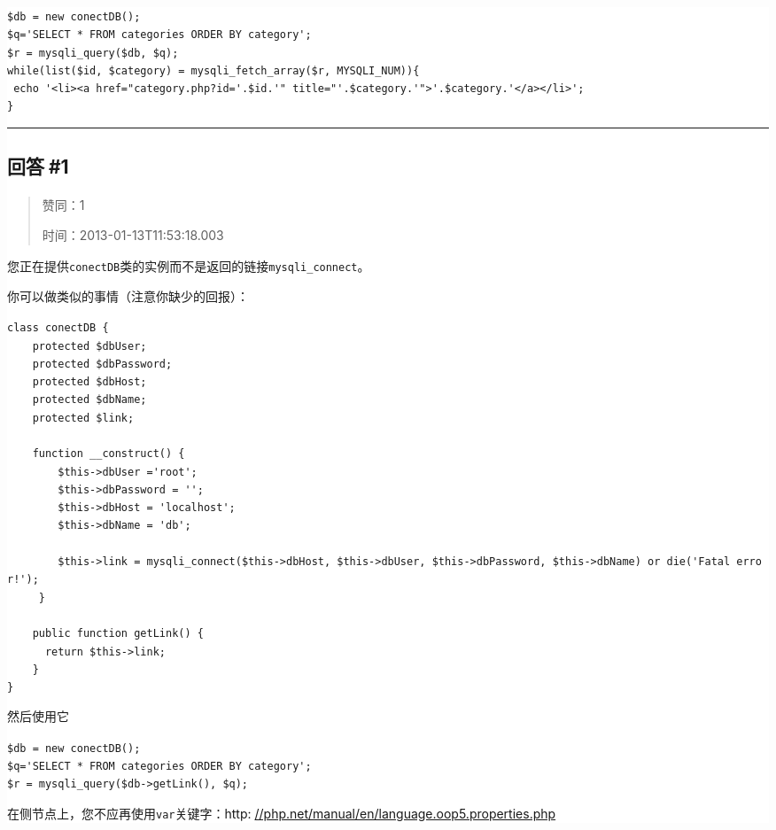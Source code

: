 ```
$db = new conectDB();
$q='SELECT * FROM categories ORDER BY category';
$r = mysqli_query($db, $q);
while(list($id, $category) = mysqli_fetch_array($r, MYSQLI_NUM)){
 echo '<li><a href="category.php?id='.$id.'" title="'.$category.'">'.$category.'</a></li>';
} 
```

* * *

## 回答 #1

> 赞同：1
> 
> 时间：2013-01-13T11:53:18.003

您正在提供`conectDB`类的实例而不是返回的链接`mysqli_connect`。

你可以做类似的事情（注意你缺少的回报）：

```
class conectDB {
    protected $dbUser;
    protected $dbPassword;
    protected $dbHost;
    protected $dbName;
    protected $link;

    function __construct() {
        $this->dbUser ='root';
        $this->dbPassword = '';
        $this->dbHost = 'localhost';
        $this->dbName = 'db';

        $this->link = mysqli_connect($this->dbHost, $this->dbUser, $this->dbPassword, $this->dbName) or die('Fatal error!');
     }

    public function getLink() {
      return $this->link;
    }
} 
```

然后使用它

```
$db = new conectDB();
$q='SELECT * FROM categories ORDER BY category';
$r = mysqli_query($db->getLink(), $q); 
```

在侧节点上，您不应再使用`var`关键字：http: [//php.net/manual/en/language.oop5.properties.php](http://php.net/manual/en/language.oop5.properties.php)
